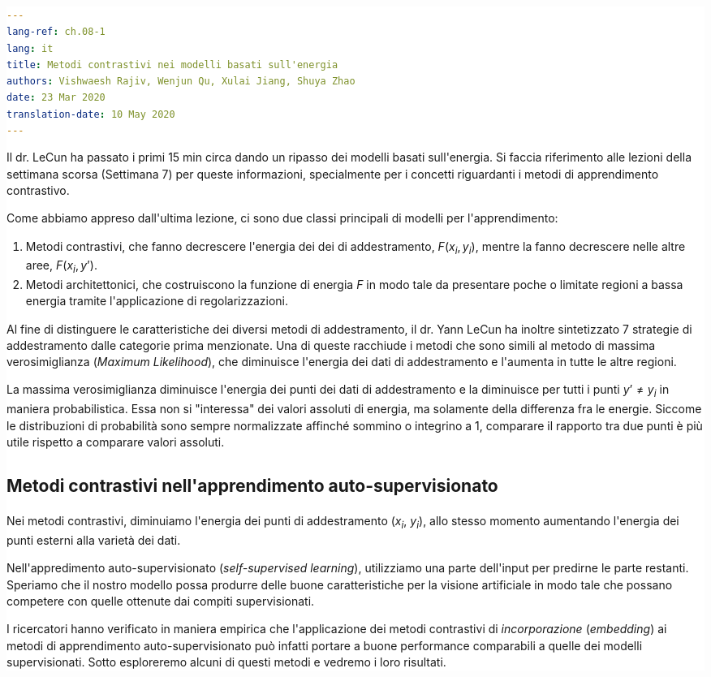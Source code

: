 ```yaml
---
lang-ref: ch.08-1
lang: it
title: Metodi contrastivi nei modelli basati sull'energia
authors: Vishwaesh Rajiv, Wenjun Qu, Xulai Jiang, Shuya Zhao
date: 23 Mar 2020
translation-date: 10 May 2020
---
```



Il dr. LeCun ha passato i primi 15 min circa dando un ripasso dei modelli basati sull'energia. Si faccia riferimento alle lezioni della settimana scorsa (Settimana 7) per queste informazioni, specialmente per i concetti riguardanti i metodi di apprendimento contrastivo.



Come abbiamo appreso dall'ultima lezione, ci sono due classi principali di modelli per l'apprendimento:
1. Metodi contrastivi, che fanno decrescere l'energia dei dei di addestramento, $F(x_i, y_i)$, mentre la fanno decrescere nelle altre aree, $F(x_i, y’)$.
2. Metodi architettonici, che costruiscono la funzione di energia $F$ in modo tale da presentare poche o limitate regioni a bassa energia tramite l'applicazione di regolarizzazioni.



Al fine di distinguere le caratteristiche dei diversi metodi di addestramento, il dr. Yann LeCun ha inoltre sintetizzato 7 strategie di addestramento dalle categorie prima menzionate. Una di queste racchiude i metodi che sono simili al metodo di massima verosimiglianza (*Maximum Likelihood*), che diminuisce l'energia dei dati di addestramento e l'aumenta in tutte le altre regioni.



La massima verosimiglianza diminuisce l'energia dei punti dei dati di addestramento e la diminuisce per tutti i punti $y’\neq y_i$ in maniera probabilistica. Essa non si "interessa" dei valori assoluti di energia, ma solamente della differenza fra le energie. Siccome le distribuzioni di probabilità sono sempre normalizzate affinché sommino o integrino a 1, comparare il rapporto tra due punti è più utile rispetto a comparare valori assoluti.



## Metodi contrastivi nell'apprendimento auto-supervisionato



Nei metodi contrastivi, diminuiamo l'energia dei punti di addestramento ($x_i$, $y_i$), allo stesso momento aumentando l'energia dei punti esterni alla varietà dei dati.



Nell'appredimento auto-supervisionato (*self-supervised learning*), utilizziamo una parte dell'input per predirne le parte restanti. Speriamo che il nostro modello possa produrre delle buone caratteristiche per la visione artificiale in modo tale che possano competere con quelle ottenute dai compiti supervisionati.



I ricercatori hanno verificato in maniera empirica che l'applicazione dei metodi contrastivi di *incorporazione* (*embedding*) ai metodi di apprendimento auto-supervisionato può infatti portare a buone performance comparabili a quelle dei modelli supervisionati. Sotto esploreremo alcuni di questi metodi e vedremo i loro risultati.
